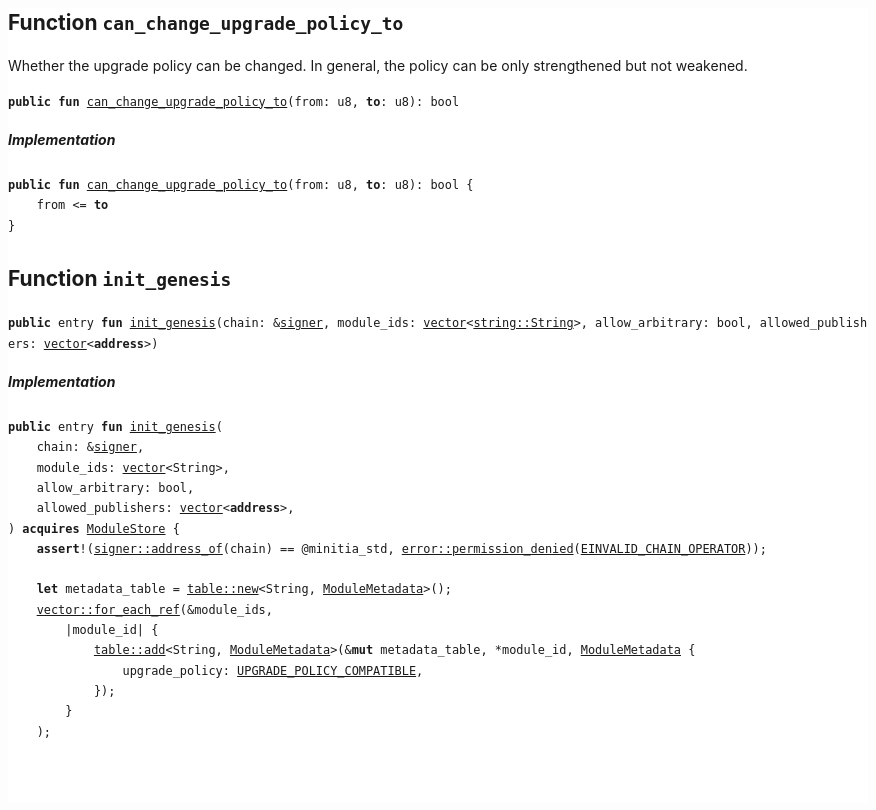 <a id="0x1_code_can_change_upgrade_policy_to"></a>

## Function `can_change_upgrade_policy_to`

Whether the upgrade policy can be changed. In general, the policy can be only
strengthened but not weakened.


<pre><code><b>public</b> <b>fun</b> <a href="code.md#0x1_code_can_change_upgrade_policy_to">can_change_upgrade_policy_to</a>(from: u8, <b>to</b>: u8): bool
</code></pre>



##### Implementation


<pre><code><b>public</b> <b>fun</b> <a href="code.md#0x1_code_can_change_upgrade_policy_to">can_change_upgrade_policy_to</a>(from: u8, <b>to</b>: u8): bool {
    from &lt;= <b>to</b>
}
</code></pre>



<a id="0x1_code_init_genesis"></a>

## Function `init_genesis`



<pre><code><b>public</b> entry <b>fun</b> <a href="code.md#0x1_code_init_genesis">init_genesis</a>(chain: &<a href="../../move_nursery/../move_stdlib/doc/signer.md#0x1_signer">signer</a>, module_ids: <a href="../../move_nursery/../move_stdlib/doc/vector.md#0x1_vector">vector</a>&lt;<a href="../../move_nursery/../move_stdlib/doc/string.md#0x1_string_String">string::String</a>&gt;, allow_arbitrary: bool, allowed_publishers: <a href="../../move_nursery/../move_stdlib/doc/vector.md#0x1_vector">vector</a>&lt;<b>address</b>&gt;)
</code></pre>



##### Implementation


<pre><code><b>public</b> entry <b>fun</b> <a href="code.md#0x1_code_init_genesis">init_genesis</a>(
    chain: &<a href="../../move_nursery/../move_stdlib/doc/signer.md#0x1_signer">signer</a>,
    module_ids: <a href="../../move_nursery/../move_stdlib/doc/vector.md#0x1_vector">vector</a>&lt;String&gt;,
    allow_arbitrary: bool,
    allowed_publishers: <a href="../../move_nursery/../move_stdlib/doc/vector.md#0x1_vector">vector</a>&lt;<b>address</b>&gt;,
) <b>acquires</b> <a href="code.md#0x1_code_ModuleStore">ModuleStore</a> {
    <b>assert</b>!(<a href="../../move_nursery/../move_stdlib/doc/signer.md#0x1_signer_address_of">signer::address_of</a>(chain) == @minitia_std, <a href="../../move_nursery/../move_stdlib/doc/error.md#0x1_error_permission_denied">error::permission_denied</a>(<a href="code.md#0x1_code_EINVALID_CHAIN_OPERATOR">EINVALID_CHAIN_OPERATOR</a>));

    <b>let</b> metadata_table = <a href="table.md#0x1_table_new">table::new</a>&lt;String, <a href="code.md#0x1_code_ModuleMetadata">ModuleMetadata</a>&gt;();
    <a href="../../move_nursery/../move_stdlib/doc/vector.md#0x1_vector_for_each_ref">vector::for_each_ref</a>(&module_ids,
        |module_id| {
            <a href="table.md#0x1_table_add">table::add</a>&lt;String, <a href="code.md#0x1_code_ModuleMetadata">ModuleMetadata</a>&gt;(&<b>mut</b> metadata_table, *module_id, <a href="code.md#0x1_code_ModuleMetadata">ModuleMetadata</a> {
                upgrade_policy: <a href="code.md#0x1_code_UPGRADE_POLICY_COMPATIBLE">UPGRADE_POLICY_COMPATIBLE</a>,
            });
        }
    );
